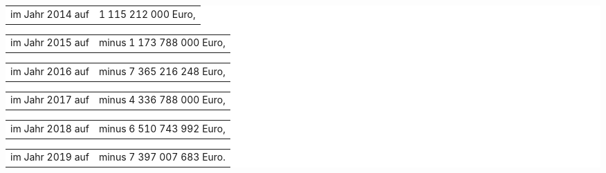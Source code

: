 <table>
<tbody>
<tr class="odd">
<td>im Jahr 2014 auf</td>
<td>1 115 212 000 Euro,<br />
</td>
</tr>
</tbody>
</table>

<table>
<tbody>
<tr class="odd">
<td>im Jahr 2015 auf</td>
<td>minus 1 173 788 000 Euro,<br />
</td>
</tr>
</tbody>
</table>

<table>
<tbody>
<tr class="odd">
<td>im Jahr 2016 auf</td>
<td>minus 7 365 216 248 Euro,<br />
</td>
</tr>
</tbody>
</table>

<table>
<tbody>
<tr class="odd">
<td>im Jahr 2017 auf</td>
<td>minus 4 336 788 000 Euro,<br />
</td>
</tr>
</tbody>
</table>

<table>
<tbody>
<tr class="odd">
<td>im Jahr 2018 auf</td>
<td>minus 6 510 743 992 Euro,<br />
</td>
</tr>
</tbody>
</table>

|                  |                           |
|------------------|---------------------------|
| im Jahr 2019 auf | minus 7 397 007 683 Euro. |
